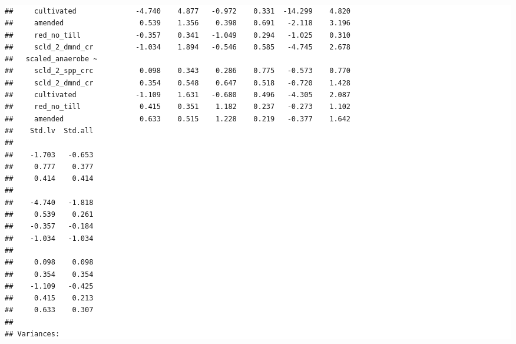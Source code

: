     ##     cultivated              -4.740    4.877   -0.972    0.331  -14.299    4.820
    ##     amended                  0.539    1.356    0.398    0.691   -2.118    3.196
    ##     red_no_till             -0.357    0.341   -1.049    0.294   -1.025    0.310
    ##     scld_2_dmnd_cr          -1.034    1.894   -0.546    0.585   -4.745    2.678
    ##   scaled_anaerobe ~                                                            
    ##     scld_2_spp_crc           0.098    0.343    0.286    0.775   -0.573    0.770
    ##     scld_2_dmnd_cr           0.354    0.548    0.647    0.518   -0.720    1.428
    ##     cultivated              -1.109    1.631   -0.680    0.496   -4.305    2.087
    ##     red_no_till              0.415    0.351    1.182    0.237   -0.273    1.102
    ##     amended                  0.633    0.515    1.228    0.219   -0.377    1.642
    ##    Std.lv  Std.all
    ##                   
    ##    -1.703   -0.653
    ##     0.777    0.377
    ##     0.414    0.414
    ##                   
    ##    -4.740   -1.818
    ##     0.539    0.261
    ##    -0.357   -0.184
    ##    -1.034   -1.034
    ##                   
    ##     0.098    0.098
    ##     0.354    0.354
    ##    -1.109   -0.425
    ##     0.415    0.213
    ##     0.633    0.307
    ## 
    ## Variances: